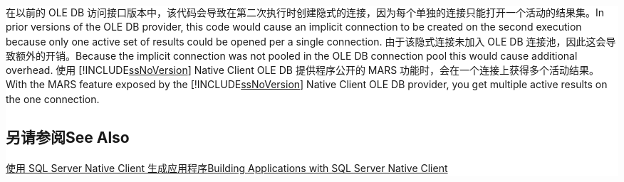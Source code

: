  <span data-ttu-id="0f0bc-132">在以前的 OLE DB 访问接口版本中，该代码会导致在第二次执行时创建隐式的连接，因为每个单独的连接只能打开一个活动的结果集。</span><span class="sxs-lookup"><span data-stu-id="0f0bc-132">In prior versions of the OLE DB provider, this code would cause an implicit connection to be created on the second execution because only one active set of results could be opened per a single connection.</span></span> <span data-ttu-id="0f0bc-133">由于该隐式连接未加入 OLE DB 连接池，因此这会导致额外的开销。</span><span class="sxs-lookup"><span data-stu-id="0f0bc-133">Because the implicit connection was not pooled in the OLE DB connection pool this would cause additional overhead.</span></span> <span data-ttu-id="0f0bc-134">使用 [!INCLUDE[ssNoVersion](../../../includes/ssnoversion-md.md)] Native Client OLE DB 提供程序公开的 MARS 功能时，会在一个连接上获得多个活动结果。</span><span class="sxs-lookup"><span data-stu-id="0f0bc-134">With the MARS feature exposed by the [!INCLUDE[ssNoVersion](../../../includes/ssnoversion-md.md)] Native Client OLE DB provider, you get multiple active results on the one connection.</span></span>  
  
## <a name="see-also"></a><span data-ttu-id="0f0bc-135">另请参阅</span><span class="sxs-lookup"><span data-stu-id="0f0bc-135">See Also</span></span>  
 [<span data-ttu-id="0f0bc-136">使用 SQL Server Native Client 生成应用程序</span><span class="sxs-lookup"><span data-stu-id="0f0bc-136">Building Applications with SQL Server Native Client</span></span>](building-applications-with-sql-server-native-client.md)  
  
  
